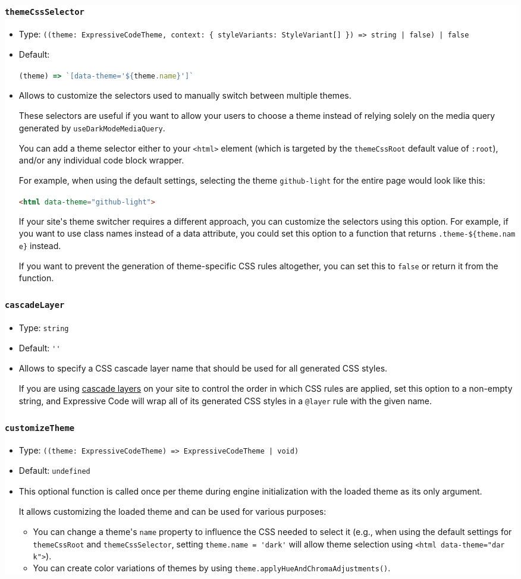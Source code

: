 ### `themeCssSelector`

- Type: `((theme: ExpressiveCodeTheme, context: { styleVariants: StyleVariant[] }) => string | false) | false`
- Default:

  ```js
  (theme) => `[data-theme='${theme.name}']`
  ```

- Allows to customize the selectors used to manually switch between multiple themes.

  These selectors are useful if you want to allow your users to choose a theme instead of relying solely on the media query generated by `useDarkModeMediaQuery`.

  You can add a theme selector either to your `<html>` element (which is targeted by the `themeCssRoot` default value of `:root`), and/or any individual code block wrapper.

  For example, when using the default settings, selecting the theme `github-light` for the entire page would look like this:

  ```html
  <html data-theme="github-light">
  ```

  If your site's theme switcher requires a different approach, you can customize the selectors using this option. For example, if you want to use class names instead of a data attribute, you could set this option to a function that returns `.theme-${theme.name}` instead.

  If you want to prevent the generation of theme-specific CSS rules altogether, you can set this to `false` or return it from the function.

### `cascadeLayer`

- Type: `string`
- Default: `''`

- Allows to specify a CSS cascade layer name that should be used for all generated CSS styles.

  If you are using [cascade layers](https://developer.mozilla.org/en-US/docs/Learn/CSS/Building_blocks/Cascade_layers) on your site to control the order in which CSS rules are applied, set this option to a non-empty string, and Expressive Code will wrap all of its generated CSS styles in a `@layer` rule with the given name.

### `customizeTheme`

- Type: `((theme: ExpressiveCodeTheme) => ExpressiveCodeTheme | void)`
- Default: `undefined`

- This optional function is called once per theme during engine initialization with the loaded theme as its only argument.

  It allows customizing the loaded theme and can be used for various purposes:

  - You can change a theme's `name` property to influence the CSS needed to select it (e.g., when using the default settings for `themeCssRoot` and `themeCssSelector`, setting `theme.name = 'dark'` will allow theme selection using `<html data-theme="dark">`).
  - You can create color variations of themes by using `theme.applyHueAndChromaAdjustments()`.
